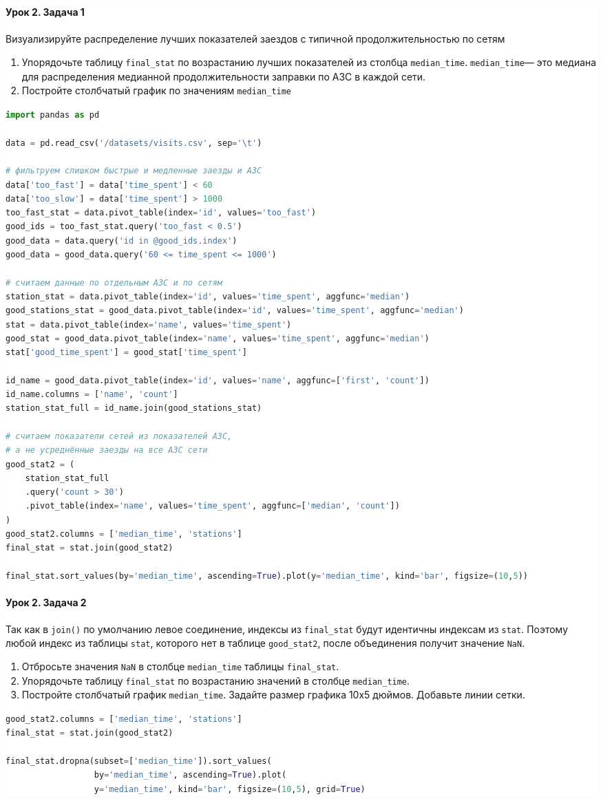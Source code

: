 #### Урок 2. Задача 1
Визуализируйте распределение лучших показателей заездов с типичной продолжительностью по сетям
1.  Упорядочьте таблицу `final_stat` по возрастанию лучших показателей из столбца `median_time`. `median_time`— это медиана для распределения медианной продолжительности заправки по АЗС в каждой сети.
2.  Постройте столбчатый график по значениям `median_time`

```python
import pandas as pd

data = pd.read_csv('/datasets/visits.csv', sep='\t')

# фильтруем слишком быстрые и медленные заезды и АЗС
data['too_fast'] = data['time_spent'] < 60
data['too_slow'] = data['time_spent'] > 1000
too_fast_stat = data.pivot_table(index='id', values='too_fast')
good_ids = too_fast_stat.query('too_fast < 0.5')
good_data = data.query('id in @good_ids.index')
good_data = good_data.query('60 <= time_spent <= 1000')

# считаем данные по отдельным АЗС и по сетям
station_stat = data.pivot_table(index='id', values='time_spent', aggfunc='median')
good_stations_stat = good_data.pivot_table(index='id', values='time_spent', aggfunc='median')
stat = data.pivot_table(index='name', values='time_spent')
good_stat = good_data.pivot_table(index='name', values='time_spent', aggfunc='median')
stat['good_time_spent'] = good_stat['time_spent']

id_name = good_data.pivot_table(index='id', values='name', aggfunc=['first', 'count'])
id_name.columns = ['name', 'count']
station_stat_full = id_name.join(good_stations_stat)

# считаем показатели сетей из показателей АЗС,
# а не усреднённые заезды на все АЗС сети
good_stat2 = (
    station_stat_full
    .query('count > 30')
    .pivot_table(index='name', values='time_spent', aggfunc=['median', 'count'])
)
good_stat2.columns = ['median_time', 'stations']
final_stat = stat.join(good_stat2)

final_stat.sort_values(by='median_time', ascending=True).plot(y='median_time', kind='bar', figsize=(10,5))
```

#### Урок 2. Задача 2
Так как в `join()` по умолчанию левое соединение, индексы из `final_stat` будут идентичны индексам из `stat`. Поэтому любой индекс из таблицы `stat`, которого нет в таблице `good_stat2`, после объединения получит значение `NaN`.
1.  Отбросьте значения `NaN` в столбце `median_time` таблицы `final_stat`.
2.  Упорядочьте таблицу `final_stat` по возрастанию значений в столбце `median_time`.
3.  Постройте столбчатый график `median_time`. Задайте размер графика 10х5 дюймов. Добавьте линии сетки.
```python
good_stat2.columns = ['median_time', 'stations']
final_stat = stat.join(good_stat2)

final_stat.dropna(subset=['median_time']).sort_values(
				  by='median_time', ascending=True).plot(
				  y='median_time', kind='bar', figsize=(10,5), grid=True)
```
